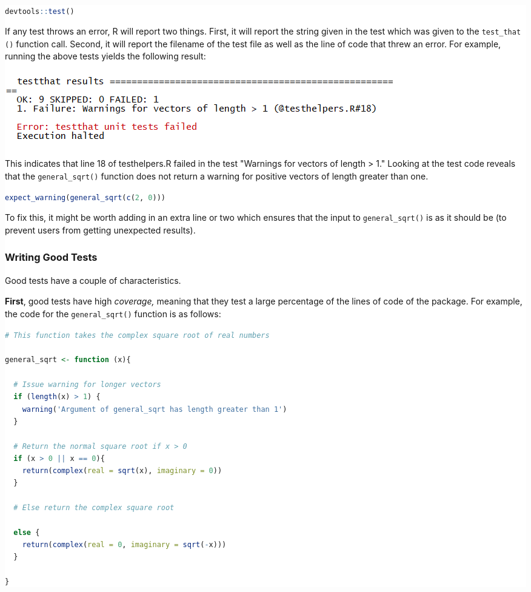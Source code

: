 
```r
devtools::test()
```

If any test throws an error, R will report two things. First, it will report the string given in the test which was given to the `test_that()` function call. Second, it will report the filename of the test file as well as the line of code that threw an error. For example, running the above tests yields the following result:

![](images/testSS/testthaterror1.PNG)

This indicates that line 18 of testhelpers.R failed in the test "Warnings for vectors of length > 1." Looking at the test code reveals that the `general_sqrt()` function does not return a warning for positive vectors of length greater than one.


```r
expect_warning(general_sqrt(c(2, 0)))
```

To fix this, it might be worth adding in an extra line or two which ensures that the input to `general_sqrt()` is as it should be (to prevent users from getting unexpected results).

### Writing Good Tests

Good tests have a couple of characteristics.

**First**, good tests have high *coverage,* meaning that they test a large percentage of the lines of code of the package. For example, the code for the `general_sqrt()` function is as follows:


```r
# This function takes the complex square root of real numbers

general_sqrt <- function (x){

  # Issue warning for longer vectors
  if (length(x) > 1) {
    warning('Argument of general_sqrt has length greater than 1')
  }

  # Return the normal square root if x > 0
  if (x > 0 || x == 0){
    return(complex(real = sqrt(x), imaginary = 0))
  }

  # Else return the complex square root

  else {
    return(complex(real = 0, imaginary = sqrt(-x)))
  }

}
```
